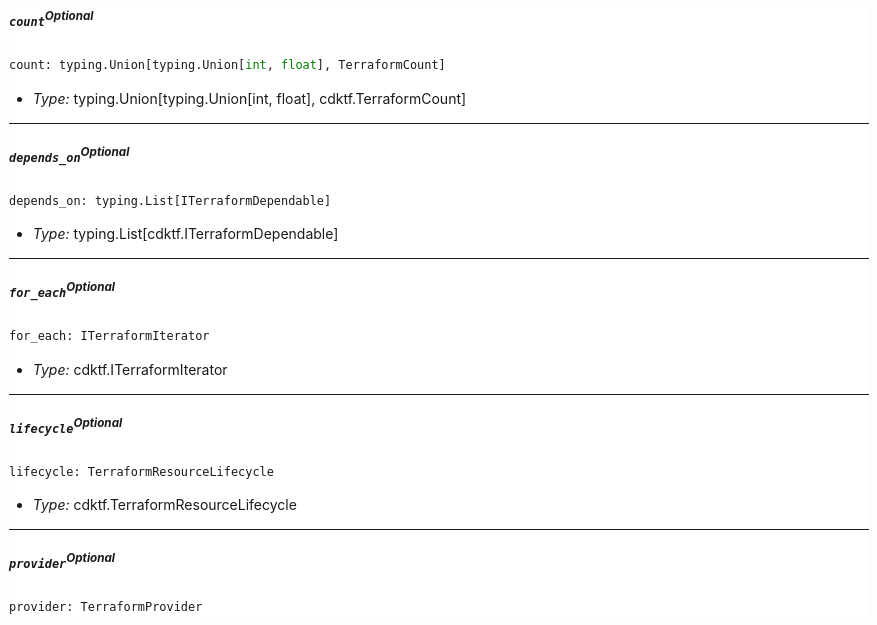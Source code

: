 ##### `count`<sup>Optional</sup> <a name="count" id="@cdktf/provider-databricks.dataDatabricksEntityTagAssignments.DataDatabricksEntityTagAssignmentsConfig.property.count"></a>

```python
count: typing.Union[typing.Union[int, float], TerraformCount]
```

- *Type:* typing.Union[typing.Union[int, float], cdktf.TerraformCount]

---

##### `depends_on`<sup>Optional</sup> <a name="depends_on" id="@cdktf/provider-databricks.dataDatabricksEntityTagAssignments.DataDatabricksEntityTagAssignmentsConfig.property.dependsOn"></a>

```python
depends_on: typing.List[ITerraformDependable]
```

- *Type:* typing.List[cdktf.ITerraformDependable]

---

##### `for_each`<sup>Optional</sup> <a name="for_each" id="@cdktf/provider-databricks.dataDatabricksEntityTagAssignments.DataDatabricksEntityTagAssignmentsConfig.property.forEach"></a>

```python
for_each: ITerraformIterator
```

- *Type:* cdktf.ITerraformIterator

---

##### `lifecycle`<sup>Optional</sup> <a name="lifecycle" id="@cdktf/provider-databricks.dataDatabricksEntityTagAssignments.DataDatabricksEntityTagAssignmentsConfig.property.lifecycle"></a>

```python
lifecycle: TerraformResourceLifecycle
```

- *Type:* cdktf.TerraformResourceLifecycle

---

##### `provider`<sup>Optional</sup> <a name="provider" id="@cdktf/provider-databricks.dataDatabricksEntityTagAssignments.DataDatabricksEntityTagAssignmentsConfig.property.provider"></a>

```python
provider: TerraformProvider
```
